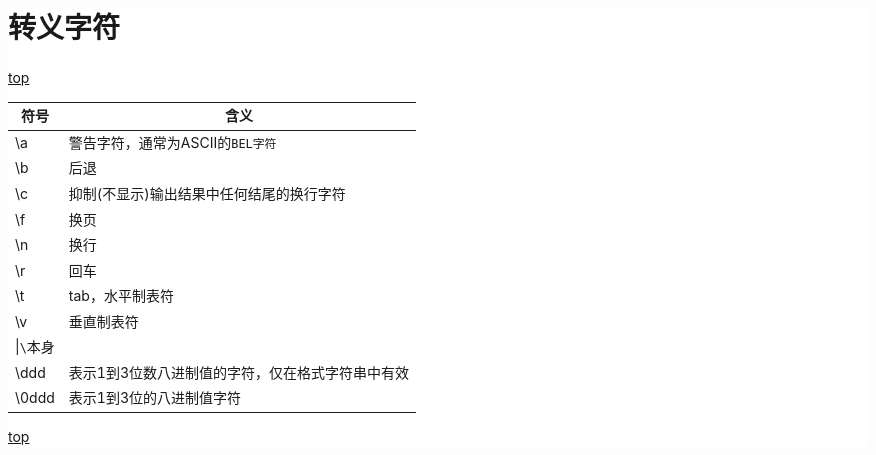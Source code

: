 
# 转义字符
[top](#catalog)

|符号|含义|
|-|-|
|\a|警告字符，通常为ASCII的`BEL字符`|
|\b|后退|
|\c|抑制(不显示)输出结果中任何结尾的换行字符|
|\f|换页|
|\n|换行|
|\r|回车|
|\t|tab，水平制表符|
|\v|垂直制表符|
|\\|`\`本身|
|\ddd|表示1到3位数八进制值的字符，仅在格式字符串中有效|
|\0ddd|表示1到3位的八进制值字符|

[top](#catalog)